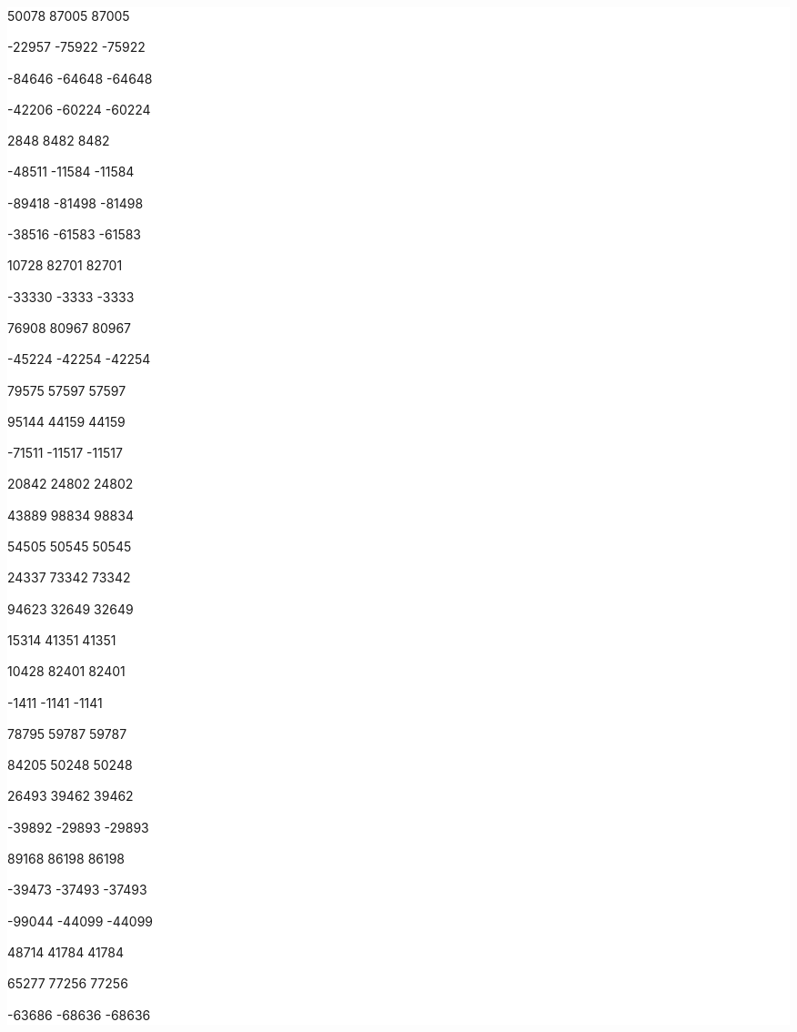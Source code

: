 50078  87005   87005   

-22957  -75922  -75922  

-84646   -64648  -64648  

-42206    -60224  -60224  

2848   8482    8482    

-48511  -11584  -11584  

-89418   -81498  -81498  

-38516    -61583  -61583  

10728  82701   82701   

-33330  -3333   -3333   

76908    80967   80967   

-45224    -42254  -42254  

79575  57597   57597   

95144   44159   44159   

-71511   -11517  -11517  

20842 24802   24802   

43889  98834   98834   

54505   50545   50545   

24337    73342   73342   

94623 32649   32649   

15314  41351   41351   

10428   82401   82401   

-1411    -1141   -1141   

78795 59787   59787   

84205  50248   50248   

26493   39462   39462   

-39892   -29893  -29893  

89168 86198   86198   

-39473 -37493  -37493  

-99044  -44099  -44099  

48714    41784   41784   

65277 77256   77256   

-63686 -68636  -68636  
